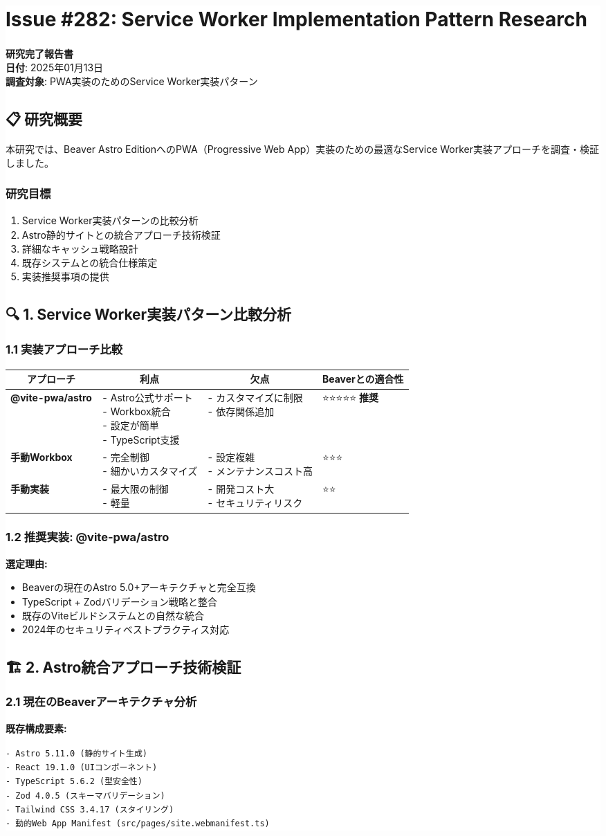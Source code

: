 # Issue #282: Service Worker Implementation Pattern Research

**研究完了報告書**  
**日付**: 2025年01月13日  
**調査対象**: PWA実装のためのService Worker実装パターン  

## 📋 研究概要

本研究では、Beaver Astro EditionへのPWA（Progressive Web App）実装のための最適なService Worker実装アプローチを調査・検証しました。

### 研究目標
1. Service Worker実装パターンの比較分析
2. Astro静的サイトとの統合アプローチ技術検証
3. 詳細なキャッシュ戦略設計
4. 既存システムとの統合仕様策定
5. 実装推奨事項の提供

## 🔍 1. Service Worker実装パターン比較分析

### 1.1 実装アプローチ比較

| アプローチ | 利点 | 欠点 | Beaverとの適合性 |
|-----------|------|------|-----------------|
| **@vite-pwa/astro** | - Astro公式サポート<br>- Workbox統合<br>- 設定が簡単<br>- TypeScript支援 | - カスタマイズに制限<br>- 依存関係追加 | ⭐⭐⭐⭐⭐ **推奨** |
| **手動Workbox** | - 完全制御<br>- 細かいカスタマイズ | - 設定複雑<br>- メンテナンスコスト高 | ⭐⭐⭐ |
| **手動実装** | - 最大限の制御<br>- 軽量 | - 開発コスト大<br>- セキュリティリスク | ⭐⭐ |

### 1.2 推奨実装: @vite-pwa/astro

**選定理由:**
- Beaverの現在のAstro 5.0+アーキテクチャと完全互換
- TypeScript + Zodバリデーション戦略と整合
- 既存のViteビルドシステムとの自然な統合
- 2024年のセキュリティベストプラクティス対応

## 🏗️ 2. Astro統合アプローチ技術検証

### 2.1 現在のBeaverアーキテクチャ分析

**既存構成要素:**
```
- Astro 5.11.0 (静的サイト生成)
- React 19.1.0 (UIコンポーネント)
- TypeScript 5.6.2 (型安全性)
- Zod 4.0.5 (スキーマバリデーション)
- Tailwind CSS 3.4.17 (スタイリング)
- 動的Web App Manifest (src/pages/site.webmanifest.ts)
```
